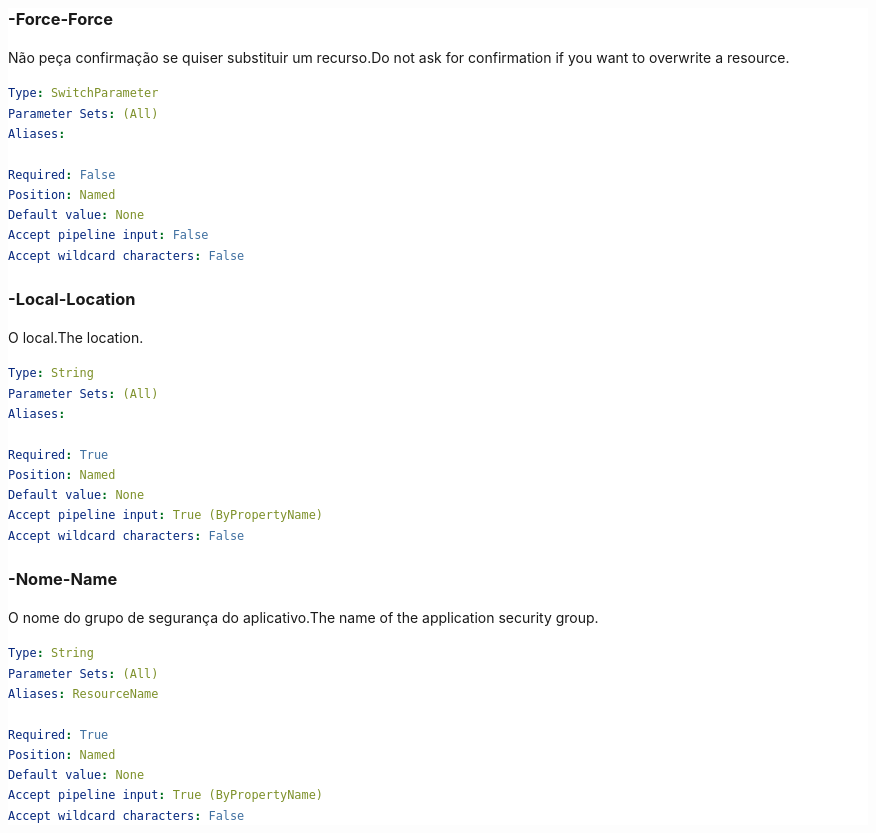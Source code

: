 ### <span data-ttu-id="9ef66-117">-Force</span><span class="sxs-lookup"><span data-stu-id="9ef66-117">-Force</span></span>
<span data-ttu-id="9ef66-118">Não peça confirmação se quiser substituir um recurso.</span><span class="sxs-lookup"><span data-stu-id="9ef66-118">Do not ask for confirmation if you want to overwrite a resource.</span></span>

```yaml
Type: SwitchParameter
Parameter Sets: (All)
Aliases: 

Required: False
Position: Named
Default value: None
Accept pipeline input: False
Accept wildcard characters: False
```

### <span data-ttu-id="9ef66-119">-Local</span><span class="sxs-lookup"><span data-stu-id="9ef66-119">-Location</span></span>
<span data-ttu-id="9ef66-120">O local.</span><span class="sxs-lookup"><span data-stu-id="9ef66-120">The location.</span></span>

```yaml
Type: String
Parameter Sets: (All)
Aliases: 

Required: True
Position: Named
Default value: None
Accept pipeline input: True (ByPropertyName)
Accept wildcard characters: False
```

### <span data-ttu-id="9ef66-121">-Nome</span><span class="sxs-lookup"><span data-stu-id="9ef66-121">-Name</span></span>
<span data-ttu-id="9ef66-122">O nome do grupo de segurança do aplicativo.</span><span class="sxs-lookup"><span data-stu-id="9ef66-122">The name of the application security group.</span></span>

```yaml
Type: String
Parameter Sets: (All)
Aliases: ResourceName

Required: True
Position: Named
Default value: None
Accept pipeline input: True (ByPropertyName)
Accept wildcard characters: False
```

